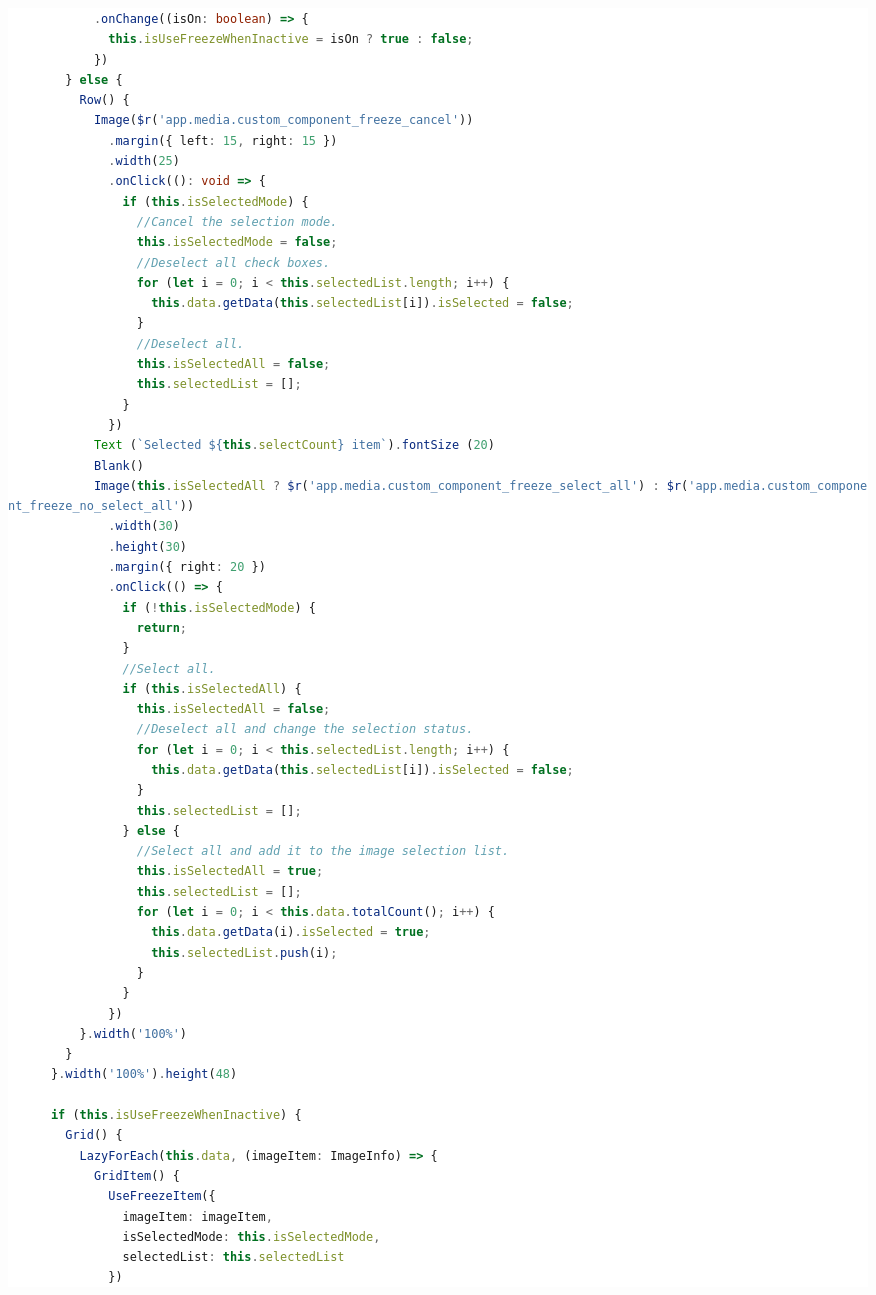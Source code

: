 ```ts
            .onChange((isOn: boolean) => {
              this.isUseFreezeWhenInactive = isOn ? true : false;
            })
        } else {
          Row() {
            Image($r('app.media.custom_component_freeze_cancel'))
              .margin({ left: 15, right: 15 })
              .width(25)
              .onClick((): void => {
                if (this.isSelectedMode) {
                  //Cancel the selection mode.
                  this.isSelectedMode = false;
                  //Deselect all check boxes.
                  for (let i = 0; i < this.selectedList.length; i++) {
                    this.data.getData(this.selectedList[i]).isSelected = false;
                  }
                  //Deselect all.
                  this.isSelectedAll = false;
                  this.selectedList = [];
                }
              })
            Text (`Selected ${this.selectCount} item`).fontSize (20)
            Blank()
            Image(this.isSelectedAll ? $r('app.media.custom_component_freeze_select_all') : $r('app.media.custom_component_freeze_no_select_all'))
              .width(30)
              .height(30)
              .margin({ right: 20 })
              .onClick(() => {
                if (!this.isSelectedMode) {
                  return;
                }
                //Select all.
                if (this.isSelectedAll) {
                  this.isSelectedAll = false;
                  //Deselect all and change the selection status.
                  for (let i = 0; i < this.selectedList.length; i++) {
                    this.data.getData(this.selectedList[i]).isSelected = false;
                  }
                  this.selectedList = [];
                } else {
                  //Select all and add it to the image selection list.
                  this.isSelectedAll = true;
                  this.selectedList = [];
                  for (let i = 0; i < this.data.totalCount(); i++) {
                    this.data.getData(i).isSelected = true;
                    this.selectedList.push(i);
                  }
                }
              })
          }.width('100%')
        }
      }.width('100%').height(48)

      if (this.isUseFreezeWhenInactive) {
        Grid() {
          LazyForEach(this.data, (imageItem: ImageInfo) => {
            GridItem() {
              UseFreezeItem({
                imageItem: imageItem,
                isSelectedMode: this.isSelectedMode,
                selectedList: this.selectedList
              })
```
